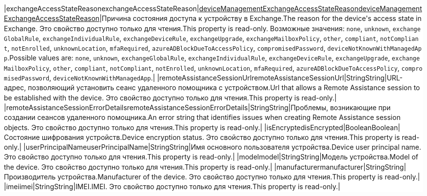 |<span data-ttu-id="696e3-239">exchangeAccessStateReason</span><span class="sxs-lookup"><span data-stu-id="696e3-239">exchangeAccessStateReason</span></span>|[<span data-ttu-id="696e3-240">deviceManagementExchangeAccessStateReason</span><span class="sxs-lookup"><span data-stu-id="696e3-240">deviceManagementExchangeAccessStateReason</span></span>](../resources/intune-devices-devicemanagementexchangeaccessstatereason.md)|<span data-ttu-id="696e3-241">Причина состояния доступа к устройству в Exchange.</span><span class="sxs-lookup"><span data-stu-id="696e3-241">The reason for the device's access state in Exchange.</span></span> <span data-ttu-id="696e3-242">Это свойство доступно только для чтения.</span><span class="sxs-lookup"><span data-stu-id="696e3-242">This property is read-only.</span></span> <span data-ttu-id="696e3-243">Возможные значения: `none`, `unknown`, `exchangeGlobalRule`, `exchangeIndividualRule`, `exchangeDeviceRule`, `exchangeUpgrade`, `exchangeMailboxPolicy`, `other`, `compliant`, `notCompliant`, `notEnrolled`, `unknownLocation`, `mfaRequired`, `azureADBlockDueToAccessPolicy`, `compromisedPassword`, `deviceNotKnownWithManagedApp`.</span><span class="sxs-lookup"><span data-stu-id="696e3-243">Possible values are: `none`, `unknown`, `exchangeGlobalRule`, `exchangeIndividualRule`, `exchangeDeviceRule`, `exchangeUpgrade`, `exchangeMailboxPolicy`, `other`, `compliant`, `notCompliant`, `notEnrolled`, `unknownLocation`, `mfaRequired`, `azureADBlockDueToAccessPolicy`, `compromisedPassword`, `deviceNotKnownWithManagedApp`.</span></span>|
|<span data-ttu-id="696e3-244">remoteAssistanceSessionUrl</span><span class="sxs-lookup"><span data-stu-id="696e3-244">remoteAssistanceSessionUrl</span></span>|<span data-ttu-id="696e3-245">String</span><span class="sxs-lookup"><span data-stu-id="696e3-245">String</span></span>|<span data-ttu-id="696e3-246">URL-адрес, позволяющий установить сеанс удаленного помощника с устройством.</span><span class="sxs-lookup"><span data-stu-id="696e3-246">Url that allows a Remote Assistance session to be established with the device.</span></span> <span data-ttu-id="696e3-247">Это свойство доступно только для чтения.</span><span class="sxs-lookup"><span data-stu-id="696e3-247">This property is read-only.</span></span>|
|<span data-ttu-id="696e3-248">remoteAssistanceSessionErrorDetails</span><span class="sxs-lookup"><span data-stu-id="696e3-248">remoteAssistanceSessionErrorDetails</span></span>|<span data-ttu-id="696e3-249">String</span><span class="sxs-lookup"><span data-stu-id="696e3-249">String</span></span>|<span data-ttu-id="696e3-250">Проблемы, возникающие при создании сеансов удаленного помощника.</span><span class="sxs-lookup"><span data-stu-id="696e3-250">An error string that identifies issues when creating Remote Assistance session objects.</span></span> <span data-ttu-id="696e3-251">Это свойство доступно только для чтения.</span><span class="sxs-lookup"><span data-stu-id="696e3-251">This property is read-only.</span></span>|
|<span data-ttu-id="696e3-252">isEncrypted</span><span class="sxs-lookup"><span data-stu-id="696e3-252">isEncrypted</span></span>|<span data-ttu-id="696e3-253">Boolean</span><span class="sxs-lookup"><span data-stu-id="696e3-253">Boolean</span></span>|<span data-ttu-id="696e3-254">Состояние шифрования устройств.</span><span class="sxs-lookup"><span data-stu-id="696e3-254">Device encryption status.</span></span> <span data-ttu-id="696e3-255">Это свойство доступно только для чтения.</span><span class="sxs-lookup"><span data-stu-id="696e3-255">This property is read-only.</span></span>|
|<span data-ttu-id="696e3-256">userPrincipalName</span><span class="sxs-lookup"><span data-stu-id="696e3-256">userPrincipalName</span></span>|<span data-ttu-id="696e3-257">String</span><span class="sxs-lookup"><span data-stu-id="696e3-257">String</span></span>|<span data-ttu-id="696e3-258">Имя основного пользователя устройства.</span><span class="sxs-lookup"><span data-stu-id="696e3-258">Device user principal name.</span></span> <span data-ttu-id="696e3-259">Это свойство доступно только для чтения.</span><span class="sxs-lookup"><span data-stu-id="696e3-259">This property is read-only.</span></span>|
|<span data-ttu-id="696e3-260">model</span><span class="sxs-lookup"><span data-stu-id="696e3-260">model</span></span>|<span data-ttu-id="696e3-261">String</span><span class="sxs-lookup"><span data-stu-id="696e3-261">String</span></span>|<span data-ttu-id="696e3-262">Модель устройства.</span><span class="sxs-lookup"><span data-stu-id="696e3-262">Model of the device.</span></span> <span data-ttu-id="696e3-263">Это свойство доступно только для чтения.</span><span class="sxs-lookup"><span data-stu-id="696e3-263">This property is read-only.</span></span>|
|<span data-ttu-id="696e3-264">manufacturer</span><span class="sxs-lookup"><span data-stu-id="696e3-264">manufacturer</span></span>|<span data-ttu-id="696e3-265">String</span><span class="sxs-lookup"><span data-stu-id="696e3-265">String</span></span>|<span data-ttu-id="696e3-266">Производитель устройства.</span><span class="sxs-lookup"><span data-stu-id="696e3-266">Manufacturer of the device.</span></span> <span data-ttu-id="696e3-267">Это свойство доступно только для чтения.</span><span class="sxs-lookup"><span data-stu-id="696e3-267">This property is read-only.</span></span>|
|<span data-ttu-id="696e3-268">imei</span><span class="sxs-lookup"><span data-stu-id="696e3-268">imei</span></span>|<span data-ttu-id="696e3-269">String</span><span class="sxs-lookup"><span data-stu-id="696e3-269">String</span></span>|<span data-ttu-id="696e3-270">IMEI.</span><span class="sxs-lookup"><span data-stu-id="696e3-270">IMEI.</span></span> <span data-ttu-id="696e3-271">Это свойство доступно только для чтения.</span><span class="sxs-lookup"><span data-stu-id="696e3-271">This property is read-only.</span></span>|